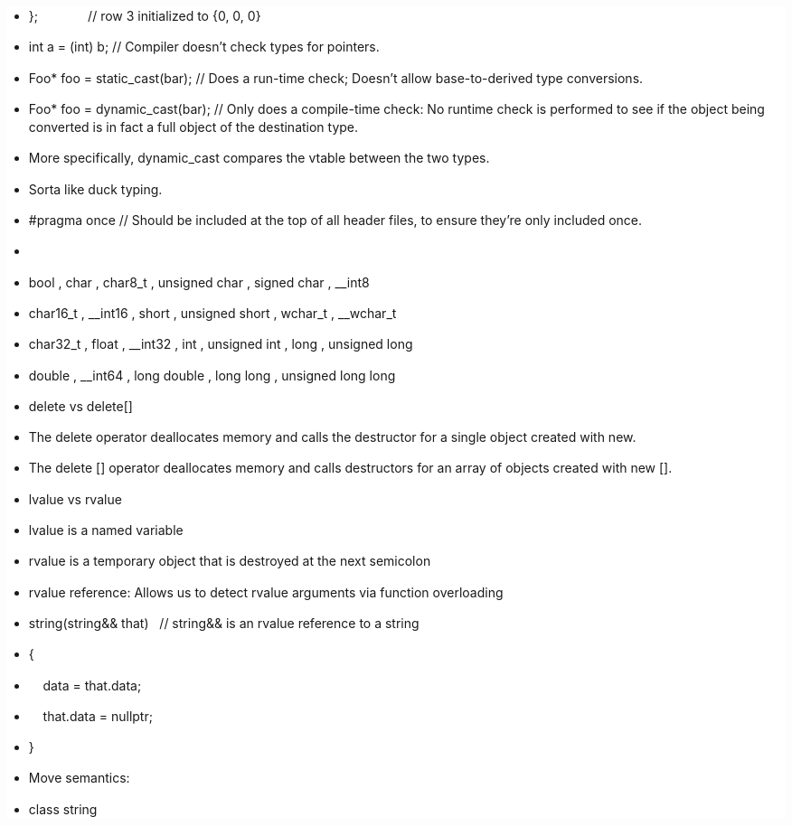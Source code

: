 - };              // row 3 initialized to {0, 0, 0}
    
- int a = (int) b; // Compiler doesn’t check types for pointers.
    
- Foo* foo = static_cast<Foo>(bar); // Does a run-time check; Doesn’t allow base-to-derived type conversions.
    
- Foo* foo = dynamic_cast<Foo>(bar); // Only does a compile-time check: No runtime check is performed to see if the object being converted is in fact a full object of the destination type.
    

- More specifically, dynamic_cast compares the vtable between the two types.
    
- Sorta like duck typing.
    

- #pragma once // Should be included at the top of all header files, to ensure they’re only included once.
    
-   
    
- bool , char , char8_t , unsigned char , signed char , __int8
    
- char16_t , __int16 , short , unsigned short , wchar_t , __wchar_t
    
- char32_t , float , __int32 , int , unsigned int , long , unsigned long
    
- double , __int64 , long double , long long , unsigned long long
    

- delete vs delete[]
    

- The delete operator deallocates memory and calls the destructor for a single object created with new.
    
- The delete [] operator deallocates memory and calls destructors for an array of objects created with new [].
    

- lvalue vs rvalue
    

- lvalue is a named variable
    
- rvalue is a temporary object that is destroyed at the next semicolon
    

- rvalue reference: Allows us to detect rvalue arguments via function overloading
    

- string(string&& that)   // string&& is an rvalue reference to a string
    
- {
    
-     data = that.data;
    
-     that.data = nullptr;
    
- }
    

- Move semantics:
    

- class string
    